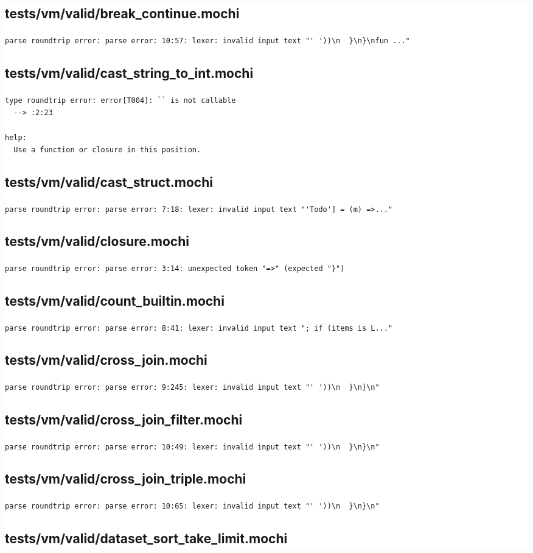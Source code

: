 ## tests/vm/valid/break_continue.mochi

```
parse roundtrip error: parse error: 10:57: lexer: invalid input text "' '))\n  }\n}\nfun ..."
```

## tests/vm/valid/cast_string_to_int.mochi

```
type roundtrip error: error[T004]: `` is not callable
  --> :2:23

help:
  Use a function or closure in this position.
```

## tests/vm/valid/cast_struct.mochi

```
parse roundtrip error: parse error: 7:18: lexer: invalid input text "'Todo'] = (m) =>..."
```

## tests/vm/valid/closure.mochi

```
parse roundtrip error: parse error: 3:14: unexpected token "=>" (expected "}")
```

## tests/vm/valid/count_builtin.mochi

```
parse roundtrip error: parse error: 8:41: lexer: invalid input text "; if (items is L..."
```

## tests/vm/valid/cross_join.mochi

```
parse roundtrip error: parse error: 9:245: lexer: invalid input text "' '))\n  }\n}\n"
```

## tests/vm/valid/cross_join_filter.mochi

```
parse roundtrip error: parse error: 10:49: lexer: invalid input text "' '))\n  }\n}\n"
```

## tests/vm/valid/cross_join_triple.mochi

```
parse roundtrip error: parse error: 10:65: lexer: invalid input text "' '))\n  }\n}\n"
```

## tests/vm/valid/dataset_sort_take_limit.mochi
